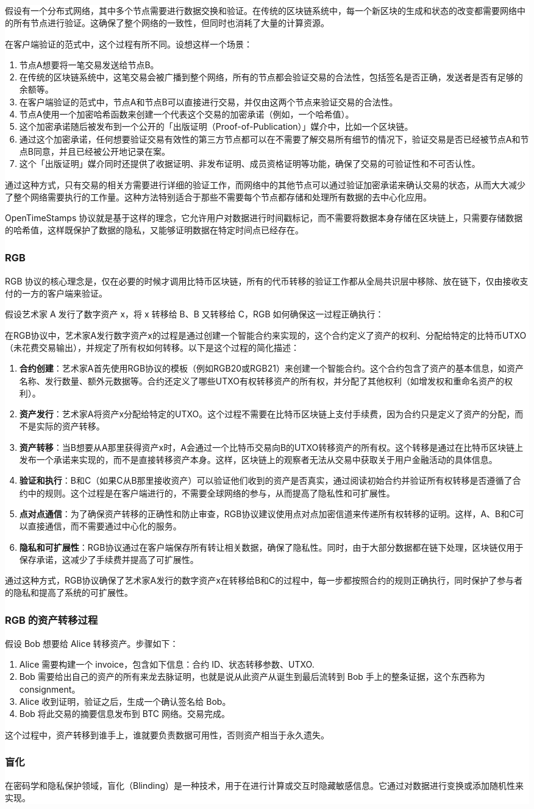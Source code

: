 假设有一个分布式网络，其中多个节点需要进行数据交换和验证。在传统的区块链系统中，每一个新区块的生成和状态的改变都需要网络中的所有节点进行验证。这确保了整个网络的一致性，但同时也消耗了大量的计算资源。

在客户端验证的范式中，这个过程有所不同。设想这样一个场景：

1. 节点A想要将一笔交易发送给节点B。
2. 在传统的区块链系统中，这笔交易会被广播到整个网络，所有的节点都会验证交易的合法性，包括签名是否正确，发送者是否有足够的余额等。
3. 在客户端验证的范式中，节点A和节点B可以直接进行交易，并仅由这两个节点来验证交易的合法性。
4. 节点A使用一个加密哈希函数来创建一个代表这个交易的加密承诺（例如，一个哈希值）。
5. 这个加密承诺随后被发布到一个公开的「出版证明（Proof-of-Publication）」媒介中，比如一个区块链。
6. 通过这个加密承诺，任何想要验证交易有效性的第三方节点都可以在不需要了解交易所有细节的情况下，验证交易是否已经被节点A和节点B同意，并且已经被公开地记录在案。
7. 这个「出版证明」媒介同时还提供了收据证明、非发布证明、成员资格证明等功能，确保了交易的可验证性和不可否认性。

通过这种方式，只有交易的相关方需要进行详细的验证工作，而网络中的其他节点可以通过验证加密承诺来确认交易的状态，从而大大减少了整个网络需要执行的工作量。这种方法特别适合于那些不需要每个节点都存储和处理所有数据的去中心化应用。

OpenTimeStamps 协议就是基于这样的理念，它允许用户对数据进行时间戳标记，而不需要将数据本身存储在区块链上，只需要存储数据的哈希值，这样既保护了数据的隐私，又能够证明数据在特定时间点已经存在。

### RGB

RGB 协议的核心理念是，仅在必要的时候才调用比特币区块链，所有的代币转移的验证工作都从全局共识层中移除、放在链下，仅由接收支付的一方的客户端来验证。

假设艺术家 A 发行了数字资产 x，将 x 转移给 B、B 又转移给 C，RGB 如何确保这一过程正确执行：

在RGB协议中，艺术家A发行数字资产x的过程是通过创建一个智能合约来实现的，这个合约定义了资产的权利、分配给特定的比特币UTXO（未花费交易输出），并规定了所有权如何转移。以下是这个过程的简化描述：

1. **合约创建**：艺术家A首先使用RGB协议的模板（例如RGB20或RGB21）来创建一个智能合约。这个合约包含了资产的基本信息，如资产名称、发行数量、额外元数据等。合约还定义了哪些UTXO有权转移资产的所有权，并分配了其他权利（如增发权和重命名资产的权利）。

2. **资产发行**：艺术家A将资产x分配给特定的UTXO。这个过程不需要在比特币区块链上支付手续费，因为合约只是定义了资产的分配，而不是实际的资产转移。

3. **资产转移**：当B想要从A那里获得资产x时，A会通过一个比特币交易向B的UTXO转移资产的所有权。这个转移是通过在比特币区块链上发布一个承诺来实现的，而不是直接转移资产本身。这样，区块链上的观察者无法从交易中获取关于用户金融活动的具体信息。

4. **验证和执行**：B和C（如果C从B那里接收资产）可以验证他们收到的资产是否真实，通过阅读初始合约并验证所有权转移是否遵循了合约中的规则。这个过程是在客户端进行的，不需要全球网络的参与，从而提高了隐私性和可扩展性。

5. **点对点通信**：为了确保资产转移的正确性和防止审查，RGB协议建议使用点对点加密信道来传递所有权转移的证明。这样，A、B和C可以直接通信，而不需要通过中心化的服务。

6. **隐私和可扩展性**：RGB协议通过在客户端保存所有转让相关数据，确保了隐私性。同时，由于大部分数据都在链下处理，区块链仅用于保存承诺，这减少了手续费并提高了可扩展性。

通过这种方式，RGB协议确保了艺术家A发行的数字资产x在转移给B和C的过程中，每一步都按照合约的规则正确执行，同时保护了参与者的隐私和提高了系统的可扩展性。

### RGB 的资产转移过程

假设 Bob 想要给 Alice 转移资产。步骤如下：

1. Alice 需要构建一个 invoice，包含如下信息：合约 ID、状态转移参数、UTXO.
2. Bob 需要给出自己的资产的所有来龙去脉证明，也就是说从此资产从诞生到最后流转到 Bob 手上的整条证据，这个东西称为 consignment。
3. Alice 收到证明，验证之后，生成一个确认签名给 Bob。
4. Bob 将此交易的摘要信息发布到 BTC 网络。交易完成。


这个过程中，资产转移到谁手上，谁就要负责数据可用性，否则资产相当于永久遗失。

### 盲化

在密码学和隐私保护领域，盲化（Blinding）是一种技术，用于在进行计算或交互时隐藏敏感信息。它通过对数据进行变换或添加随机性来实现。
